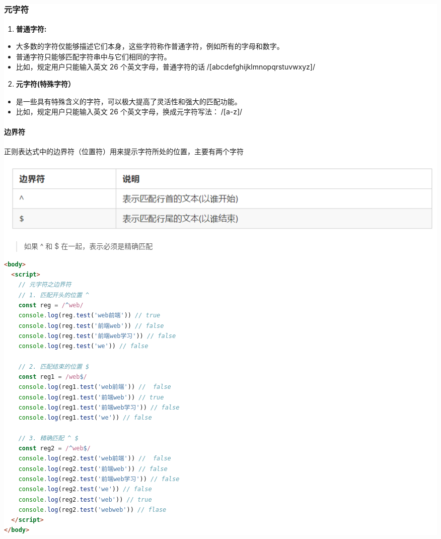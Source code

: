 ### 元字符

1. **普通字符:**

- 大多数的字符仅能够描述它们本身，这些字符称作普通字符，例如所有的字母和数字。
- 普通字符只能够匹配字符串中与它们相同的字符。
- 比如，规定用户只能输入英文 26 个英文字母，普通字符的话 /[abcdefghijklmnopqrstuvwxyz]/

2. **元字符(特殊字符）**

- 是一些具有特殊含义的字符，可以极大提高了灵活性和强大的匹配功能。
- 比如，规定用户只能输入英文 26 个英文字母，换成元字符写法： /[a-z]/

#### 边界符

正则表达式中的边界符（位置符）用来提示字符所处的位置，主要有两个字符

![67608008165](assets/1676080081650.png)

> 如果 ^ 和 $ 在一起，表示必须是精确匹配

```html
<body>
  <script>
    // 元字符之边界符
    // 1. 匹配开头的位置 ^
    const reg = /^web/
    console.log(reg.test('web前端')) // true
    console.log(reg.test('前端web')) // false
    console.log(reg.test('前端web学习')) // false
    console.log(reg.test('we')) // false

    // 2. 匹配结束的位置 $
    const reg1 = /web$/
    console.log(reg1.test('web前端')) //  false
    console.log(reg1.test('前端web')) // true
    console.log(reg1.test('前端web学习')) // false
    console.log(reg1.test('we')) // false

    // 3. 精确匹配 ^ $
    const reg2 = /^web$/
    console.log(reg2.test('web前端')) //  false
    console.log(reg2.test('前端web')) // false
    console.log(reg2.test('前端web学习')) // false
    console.log(reg2.test('we')) // false
    console.log(reg2.test('web')) // true
    console.log(reg2.test('webweb')) // flase
  </script>
</body>
```
